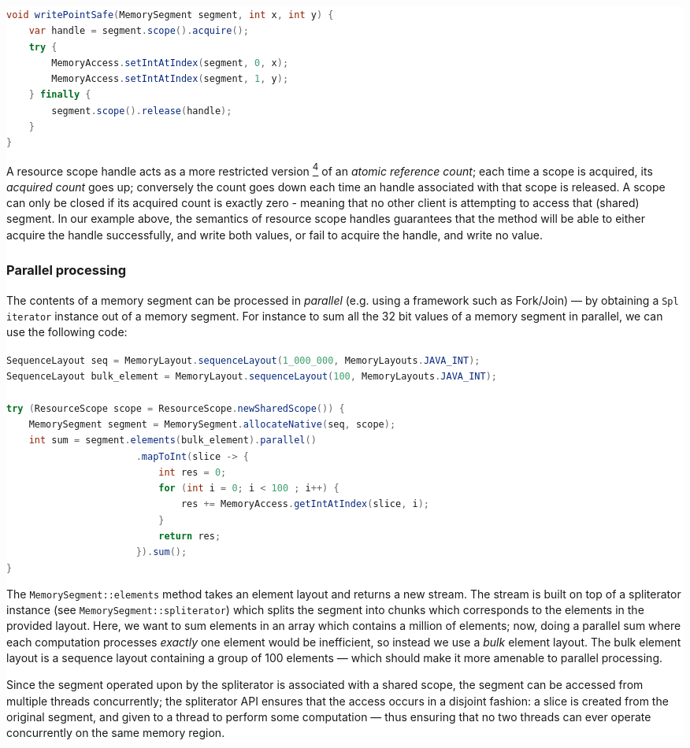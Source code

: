 ```java
void writePointSafe(MemorySegment segment, int x, int y) {
    var handle = segment.scope().acquire();
    try {
        MemoryAccess.setIntAtIndex(segment, 0, x);
        MemoryAccess.setIntAtIndex(segment, 1, y);
    } finally {
        segment.scope().release(handle);   
    }
}
```

A resource scope handle acts as a more restricted version <a href="#4"><sup>4</sup></a> of an *atomic reference count*; each time a scope is acquired, its *acquired count* goes up; conversely the count goes down each time an handle associated with that scope is released. A scope can only be closed if its acquired count is exactly zero - meaning that no other client is attempting to access that (shared) segment. In our example above, the semantics of resource scope handles guarantees that the method will be able to either acquire the handle successfully, and write both values, or fail to acquire the handle, and write no value.

### Parallel processing

The contents of a memory segment can be processed in *parallel* (e.g. using a framework such as Fork/Join) — by obtaining a `Spliterator` instance out of a memory segment. For instance to sum all the 32 bit values of a memory segment in parallel, we can use the following code:

```java
SequenceLayout seq = MemoryLayout.sequenceLayout(1_000_000, MemoryLayouts.JAVA_INT);
SequenceLayout bulk_element = MemoryLayout.sequenceLayout(100, MemoryLayouts.JAVA_INT);

try (ResourceScope scope = ResourceScope.newSharedScope()) {
    MemorySegment segment = MemorySegment.allocateNative(seq, scope);
    int sum = segment.elements(bulk_element).parallel()
                       .mapToInt(slice -> {
                           int res = 0;
                           for (int i = 0; i < 100 ; i++) {
                               res += MemoryAccess.getIntAtIndex(slice, i);
                           }
                           return res;
                       }).sum();
}
```

The `MemorySegment::elements` method takes an element layout and returns a new stream. The stream is built on top of a spliterator instance (see `MemorySegment::spliterator`) which splits the segment into chunks which corresponds to the elements in the provided layout. Here, we want to sum elements in an array which contains a million of elements; now, doing a parallel sum where each computation processes *exactly* one element would be inefficient, so instead we use a *bulk* element layout. The bulk element layout is a sequence layout containing a group of 100 elements — which should make it more amenable to parallel processing.

Since the segment operated upon by the spliterator is associated with a shared scope, the segment can be accessed from multiple threads concurrently; the spliterator API ensures that the access occurs in a disjoint fashion: a slice is created from the original segment, and given to a thread to perform some computation — thus ensuring that no two threads can ever operate concurrently on the same memory region.
